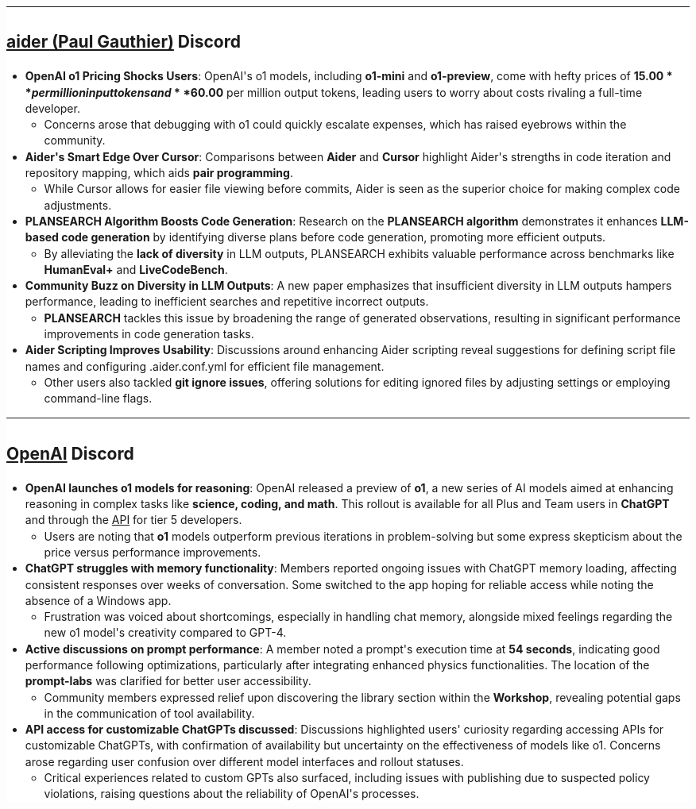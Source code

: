 

---



## [aider (Paul Gauthier)](https://discord.com/channels/1131200896827654144) Discord

- **OpenAI o1 Pricing Shocks Users**: OpenAI's o1 models, including **o1-mini** and **o1-preview**, come with hefty prices of **$15.00** per million input tokens and **$60.00** per million output tokens, leading users to worry about costs rivaling a full-time developer.
   - Concerns arose that debugging with o1 could quickly escalate expenses, which has raised eyebrows within the community.
- **Aider's Smart Edge Over Cursor**: Comparisons between **Aider** and **Cursor** highlight Aider's strengths in code iteration and repository mapping, which aids **pair programming**.
   - While Cursor allows for easier file viewing before commits, Aider is seen as the superior choice for making complex code adjustments.
- **PLANSEARCH Algorithm Boosts Code Generation**: Research on the **PLANSEARCH algorithm** demonstrates it enhances **LLM-based code generation** by identifying diverse plans before code generation, promoting more efficient outputs.
   - By alleviating the **lack of diversity** in LLM outputs, PLANSEARCH exhibits valuable performance across benchmarks like **HumanEval+** and **LiveCodeBench**.
- **Community Buzz on Diversity in LLM Outputs**: A new paper emphasizes that insufficient diversity in LLM outputs hampers performance, leading to inefficient searches and repetitive incorrect outputs.
   - **PLANSEARCH** tackles this issue by broadening the range of generated observations, resulting in significant performance improvements in code generation tasks.
- **Aider Scripting Improves Usability**: Discussions around enhancing Aider scripting reveal suggestions for defining script file names and configuring .aider.conf.yml for efficient file management.
   - Other users also tackled **git ignore issues**, offering solutions for editing ignored files by adjusting settings or employing command-line flags.



---



## [OpenAI](https://discord.com/channels/974519864045756446) Discord

- **OpenAI launches o1 models for reasoning**: OpenAI released a preview of **o1**, a new series of AI models aimed at enhancing reasoning in complex tasks like **science, coding, and math**. This rollout is available for all Plus and Team users in **ChatGPT** and through the [API](https://openai.com/o1/) for tier 5 developers.
   - Users are noting that **o1** models outperform previous iterations in problem-solving but some express skepticism about the price versus performance improvements.
- **ChatGPT struggles with memory functionality**: Members reported ongoing issues with ChatGPT memory loading, affecting consistent responses over weeks of conversation. Some switched to the app hoping for reliable access while noting the absence of a Windows app.
   - Frustration was voiced about shortcomings, especially in handling chat memory, alongside mixed feelings regarding the new o1 model's creativity compared to GPT-4.
- **Active discussions on prompt performance**: A member noted a prompt's execution time at **54 seconds**, indicating good performance following optimizations, particularly after integrating enhanced physics functionalities. The location of the **prompt-labs** was clarified for better user accessibility.
   - Community members expressed relief upon discovering the library section within the **Workshop**, revealing potential gaps in the communication of tool availability.
- **API access for customizable ChatGPTs discussed**: Discussions highlighted users' curiosity regarding accessing APIs for customizable ChatGPTs, with confirmation of availability but uncertainty on the effectiveness of models like o1. Concerns arose regarding user confusion over different model interfaces and rollout statuses.
   - Critical experiences related to custom GPTs also surfaced, including issues with publishing due to suspected policy violations, raising questions about the reliability of OpenAI's processes.
